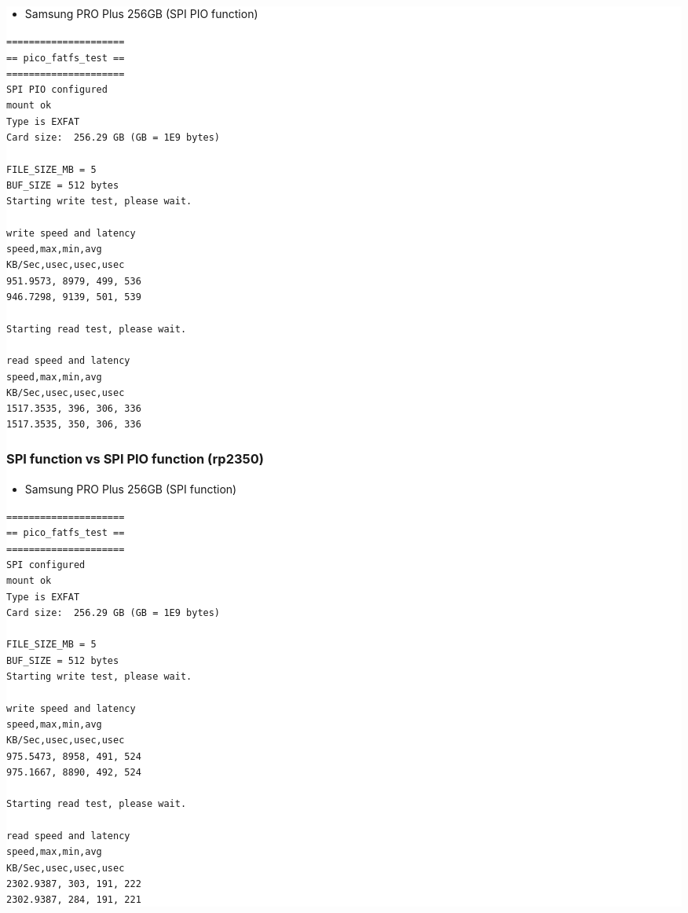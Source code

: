 * Samsung	PRO Plus 256GB (SPI PIO function)
```
=====================
== pico_fatfs_test ==
=====================
SPI PIO configured
mount ok
Type is EXFAT
Card size:  256.29 GB (GB = 1E9 bytes)

FILE_SIZE_MB = 5
BUF_SIZE = 512 bytes
Starting write test, please wait.

write speed and latency
speed,max,min,avg
KB/Sec,usec,usec,usec
951.9573, 8979, 499, 536
946.7298, 9139, 501, 539

Starting read test, please wait.

read speed and latency
speed,max,min,avg
KB/Sec,usec,usec,usec
1517.3535, 396, 306, 336
1517.3535, 350, 306, 336
```

### SPI function vs SPI PIO function (rp2350)
* Samsung	PRO Plus 256GB (SPI function)
```
=====================
== pico_fatfs_test ==
=====================
SPI configured
mount ok
Type is EXFAT
Card size:  256.29 GB (GB = 1E9 bytes)

FILE_SIZE_MB = 5
BUF_SIZE = 512 bytes
Starting write test, please wait.

write speed and latency
speed,max,min,avg
KB/Sec,usec,usec,usec
975.5473, 8958, 491, 524
975.1667, 8890, 492, 524

Starting read test, please wait.

read speed and latency
speed,max,min,avg
KB/Sec,usec,usec,usec
2302.9387, 303, 191, 222
2302.9387, 284, 191, 221
```
